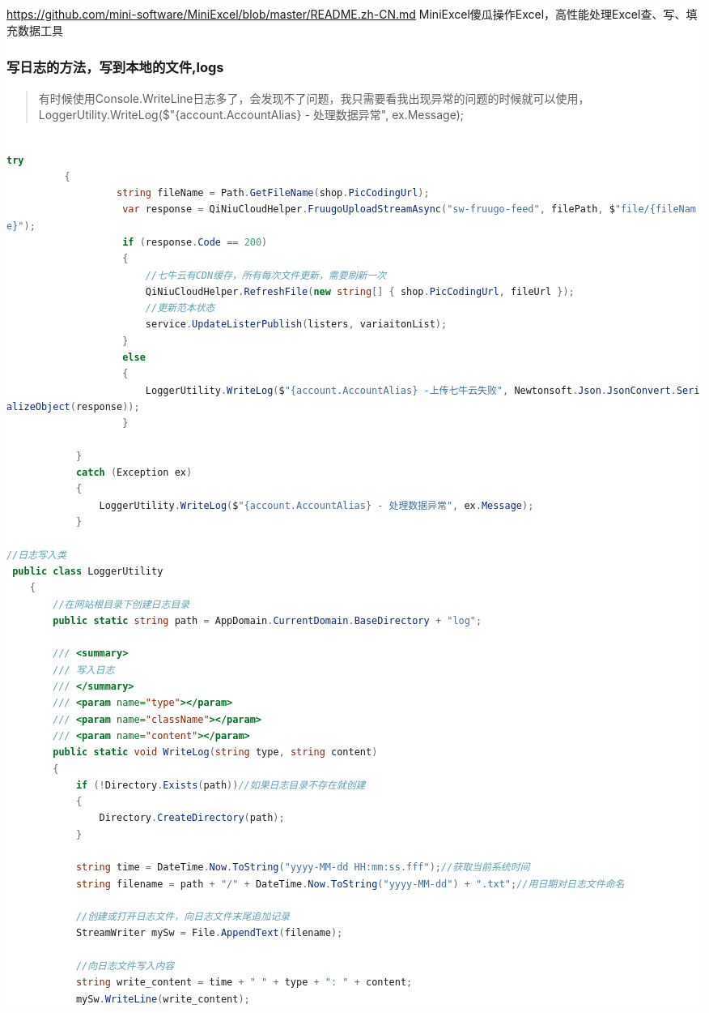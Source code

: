 https://github.com/mini-software/MiniExcel/blob/master/README.zh-CN.md  MiniExcel傻瓜操作Excel，高性能处理Excel查、写、填充数据工具



### 写日志的方法，写到本地的文件,logs

> 有时候使用Console.WriteLine日志多了，会发现不了问题，我只需要看我出现异常的问题的时候就可以使用，LoggerUtility.WriteLog($"{account.AccountAlias} - 处理数据异常", ex.Message); 

```c#
        
try
          {
                   string fileName = Path.GetFileName(shop.PicCodingUrl);
                    var response = QiNiuCloudHelper.FruugoUploadStreamAsync("sw-fruugo-feed", filePath, $"file/{fileName}");
                    if (response.Code == 200)
                    {
                        //七牛云有CDN缓存，所有每次文件更新，需要刷新一次
                        QiNiuCloudHelper.RefreshFile(new string[] { shop.PicCodingUrl, fileUrl });
                        //更新范本状态
                        service.UpdateListerPublish(listers, variaitonList);
                    }
                    else
                    {
                        LoggerUtility.WriteLog($"{account.AccountAlias} -上传七牛云失败", Newtonsoft.Json.JsonConvert.SerializeObject(response));
                    }
                
            }
            catch (Exception ex)
            {
                LoggerUtility.WriteLog($"{account.AccountAlias} - 处理数据异常", ex.Message);
            }

//日志写入类
 public class LoggerUtility
    {
        //在网站根目录下创建日志目录
        public static string path = AppDomain.CurrentDomain.BaseDirectory + "log";

        /// <summary>
        /// 写入日志
        /// </summary>
        /// <param name="type"></param>
        /// <param name="className"></param>
        /// <param name="content"></param>
        public static void WriteLog(string type, string content)
        {
            if (!Directory.Exists(path))//如果日志目录不存在就创建
            {
                Directory.CreateDirectory(path);
            }

            string time = DateTime.Now.ToString("yyyy-MM-dd HH:mm:ss.fff");//获取当前系统时间
            string filename = path + "/" + DateTime.Now.ToString("yyyy-MM-dd") + ".txt";//用日期对日志文件命名

            //创建或打开日志文件，向日志文件末尾追加记录
            StreamWriter mySw = File.AppendText(filename);

            //向日志文件写入内容
            string write_content = time + " " + type + ": " + content;
            mySw.WriteLine(write_content);
```